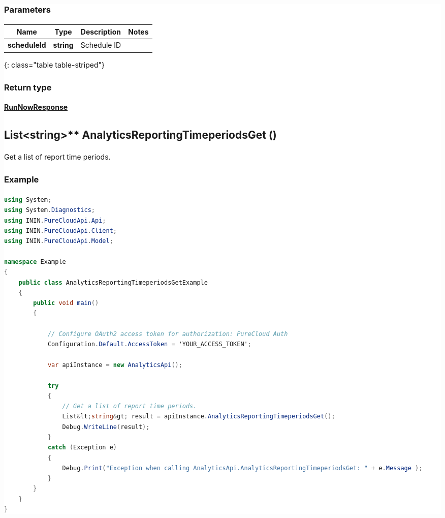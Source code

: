 ### Parameters


|Name | Type | Description  | Notes |
|------------- | ------------- | ------------- | -------------|
| **scheduleId** | **string**| Schedule ID |  |
{: class="table table-striped"}

### Return type

[**RunNowResponse**](RunNowResponse.md)

<a name="AnalyticsReportingTimeperiodsGet"></a>
## List&lt;string&gt;** AnalyticsReportingTimeperiodsGet ()

Get a list of report time periods.



### Example
```csharp
using System;
using System.Diagnostics;
using ININ.PureCloudApi.Api;
using ININ.PureCloudApi.Client;
using ININ.PureCloudApi.Model;

namespace Example
{
    public class AnalyticsReportingTimeperiodsGetExample
    {
        public void main()
        {
            
            // Configure OAuth2 access token for authorization: PureCloud Auth
            Configuration.Default.AccessToken = 'YOUR_ACCESS_TOKEN';

            var apiInstance = new AnalyticsApi();

            try
            {
                // Get a list of report time periods.
                List&lt;string&gt; result = apiInstance.AnalyticsReportingTimeperiodsGet();
                Debug.WriteLine(result);
            }
            catch (Exception e)
            {
                Debug.Print("Exception when calling AnalyticsApi.AnalyticsReportingTimeperiodsGet: " + e.Message );
            }
        }
    }
}
```
